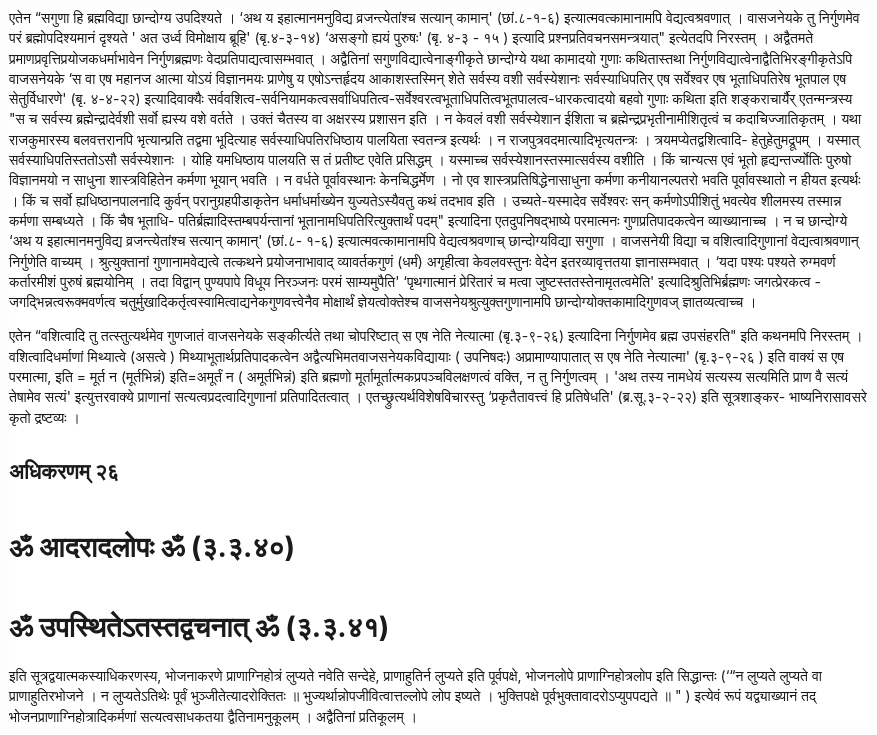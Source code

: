 एतेन “सगुणा हि ब्रह्मविद्या छान्दोग्य उपदिश्यते । ‘अथ य इहात्मानमनुविद्य व्रजन्त्येतांश्च सत्यान् कामान्' (छां.८-१-६) इत्यात्मवत्कामानामपि वेद्यत्वश्रवणात् । वासजनेयके तु निर्गुणमेव परं ब्रह्मोपदिश्यमानं दृश्यते ' अत उर्ध्व विमोक्षाय ब्रूहि' (बृ.४-३-१४) ‘असङ्गो ह्ययं पुरुषः' (बृ. ४-३ - १५ ) इत्यादि प्रश्नप्रतिवचनसमन्त्रयात्" इत्येतदपि निरस्तम् । अद्वैतमते प्रमाणप्रवृत्तिप्रयोजकधर्माभावेन निर्गुणब्रह्मणः वेदप्रतिपाद्यत्वासम्भवात् । अद्वैतिनां सगुणविद्यात्वेनाङ्गीकृते छान्दोग्ये यथा कामादयो गुणाः कथितास्तथा निर्गुणविद्यात्वेनाद्वैतिभिरङ्गीकृतेऽपि वाजसनेयके ‘स वा एष महानज आत्मा योऽयं विज्ञानमयः प्राणेषु य एषोऽन्तर्हृदय आकाशस्तस्मिन् शेते सर्वस्य वशी सर्वस्येशानः सर्वस्याधिपतिर् एष सर्वेश्वर एष भूताधिपतिरेष भूतपाल एष सेतुर्विधारणे' (बृ. ४-४-२२) इत्यादिवाक्यैः सर्ववशित्व-सर्वनियामकत्वसर्वाधिपतित्व-सर्वेश्वरत्वभूताधिपतित्वभूतपालत्व-धारकत्वादयो बहवो गुणाः कथिता इति शङ्कराचार्यैर् एतन्मन्त्रस्य "स च सर्वस्य ब्रह्मेन्द्रादेर्वशी सर्वो ह्यस्य वशे वर्तते । उक्तं चैतस्य वा अक्षरस्य प्रशासन इति । न केवलं वशी सर्वस्येशान ईशिता च ब्रह्मेन्द्रप्रभृतीनामीशितृत्वं च कदाचिज्जातिकृतम् । यथा राजकुमारस्य बलवत्तरानपि भृत्यान्प्रति तद्वमा भूदित्याह सर्वस्याधिपतिरधिष्ठाय पालयिता स्वतन्त्र इत्यर्थः । न राजपुत्रवदमात्यादिभृत्यतन्त्रः । त्रयमप्येतद्वशित्वादि- हेतुहेतुमद्रूपम् । यस्मात् सर्वस्याधिपतिस्ततोऽसौ सर्वस्येशानः । योहि यमधिष्ठाय पालयति स तं प्रतीष्ट एवेति प्रसिद्धम् । यस्माच्च सर्वस्येशानस्तस्मात्सर्वस्य वशीति । किं चान्यत्स एवं भूतो हृद्यन्तर्ज्योतिः पुरुषो विज्ञानमयो न साधुना शास्त्रविहितेन कर्मणा भूयान् भवति । न वर्धते पूर्वावस्थानः केनचिद्धर्मेण । नो एव शास्त्रप्रतिषिद्धेनासाधुना कर्मणा कनीयानल्पतरो भवति पूर्वावस्थातो न हीयत इत्यर्थः । किं च सर्वो ह्यधिष्ठानपालनादि कुर्वन् परानुग्रहपीडाकृतेन धर्माधर्माख्येन युज्यतेऽस्यैवतु कथं तदभाव इति । उच्यते-यस्मादेव सर्वेश्वरः सन् कर्मणोऽपीशितुं भवत्येव शीलमस्य तस्मान्न कर्मणा सम्बध्यते । किं चैष भूताधि- पतिर्ब्रह्मादिस्तम्बपर्यन्तानां भूतानामधिपतिरित्युक्तार्थं पदम्" इत्यादिना एतदुपनिषद्भाष्ये परमात्मनः गुणप्रतिपादकत्वेन व्याख्यानाच्च । न च छान्दोग्ये ‘अथ य इहात्मानमनुविद्य व्रजन्त्येतांश्च सत्यान् कामान्' (छां.८- १-६) इत्यात्मवत्कामानामपि वेद्यत्वश्रवणाच् छान्दोग्यविद्या सगुणा । वाजसनेयी विद्या च वशित्वादिगुणानां वेद्यत्वाश्रवणान् निर्गुणेति वाच्यम् । श्रुत्युक्तानां गुणानामवेद्यत्वे तत्कथने प्रयोजनाभावाद् व्यावर्तकगुणं (धर्मं) अगृहीत्वा केवलवस्तुनः वेदेन इतरव्यावृत्ततया ज्ञानासम्भवात् । ‘यदा पश्यः पश्यते रुग्मवर्ण कर्तारमीशं पुरुषं ब्रह्मयोनिम् । तदा विद्वान् पुण्यपापे विधूय निरञ्जनः परमं साम्यमुपैति' ‘पृथगात्मानं प्रेरितारं च मत्वा जुष्टस्ततस्तेनामृतत्वमेति' इत्यादिश्रुतिभिर्ब्रह्मणः जगत्प्रेरकत्व - जगद्भिन्नत्वरूक्मवर्णत्व चतुर्मुखादिकर्तृत्वस्वामित्वाद्यनेकगुणवत्त्वेनैव मोक्षार्थं ज्ञेयत्वोक्तेश्च वाजसनेयश्रुत्युक्तगुणानामपि छान्दोग्योक्तकामादिगुणवज् ज्ञातव्यत्वाच्च ।

एतेन “वशित्वादि तु तत्स्तुत्यर्थमेव गुणजातं वाजसनेयके सङ्कीर्त्यते तथा चोपरिष्टात् स एष नेति नेत्यात्मा (बृ.३-९-२६) इत्यादिना निर्गुणमेव ब्रह्म उपसंहरति" इति कथनमपि निरस्तम् । वशित्वादिधर्माणां मिथ्यात्वे (असत्वे ) मिथ्याभूतार्थप्रतिपादकत्वेन अद्वैत्यभिमतवाजसनेयकविद्यायाः ( उपनिषदः) अप्रामाण्यापातात् स एष नेति नेत्यात्मा' (बृ.३-९-२६ ) इति वाक्यं स एष परमात्मा, इति = मूर्त न (मूर्तभिन्नं) इति=अमूर्तं न ( अमूर्तभिन्नं) इति ब्रह्मणो मूर्तामूर्तात्मकप्रपञ्चविलक्षणत्वं वक्ति, न तु निर्गुणत्वम् । 'अथ तस्य नामधेयं सत्यस्य सत्यमिति प्राण वै सत्यं तेषामेव सत्यं' इत्युत्तरवाक्ये प्राणानां सत्यत्वप्रदत्वादिगुणानां प्रतिपादितत्वात् । एतच्छ्रुत्यर्थविशेषविचारस्तु ‘प्रकृतैतावत्त्वं हि प्रतिषेधति' (ब्र.सू.३-२-२२) इति सूत्रशाङ्कर- भाष्यनिरासावसरे कृतो द्रष्टव्यः ।

## अधिकरणम् २६

# ॐ आदरादलोपः ॐ (३.३.४०)

# ॐ उपस्थितेऽतस्तद्वचनात् ॐ (३.३.४१)

इति सूत्रद्वयात्मकस्याधिकरणस्य, भोजनाकरणे प्राणाग्निहोत्रं लुप्यते नवेति सन्देहे, प्राणाहुतिर्न लुप्यते इति पूर्वपक्षे, भोजनलोपे प्राणाग्निहोत्रलोप इति सिद्धान्तः (‘“न लुप्यते लुप्यते वा प्राणाहुतिरभोजने । न लुप्यतेऽतिथेः पूर्वं भुञ्जीतेत्यादरोक्तितः ॥ भुज्यर्थान्नोपजीवित्वात्तल्लोपे लोप इष्यते । भुक्तिपक्षे पूर्वभुक्तावादरोऽप्युपपद्यते ॥ " ) इत्येवं रूपं यद्व्याख्यानं तद् भोजनप्राणाग्निहोत्रादिकर्मणां सत्यत्वसाधकतया द्वैतिनामनुकूलम् । अद्वैतिनां प्रतिकूलम् ।
